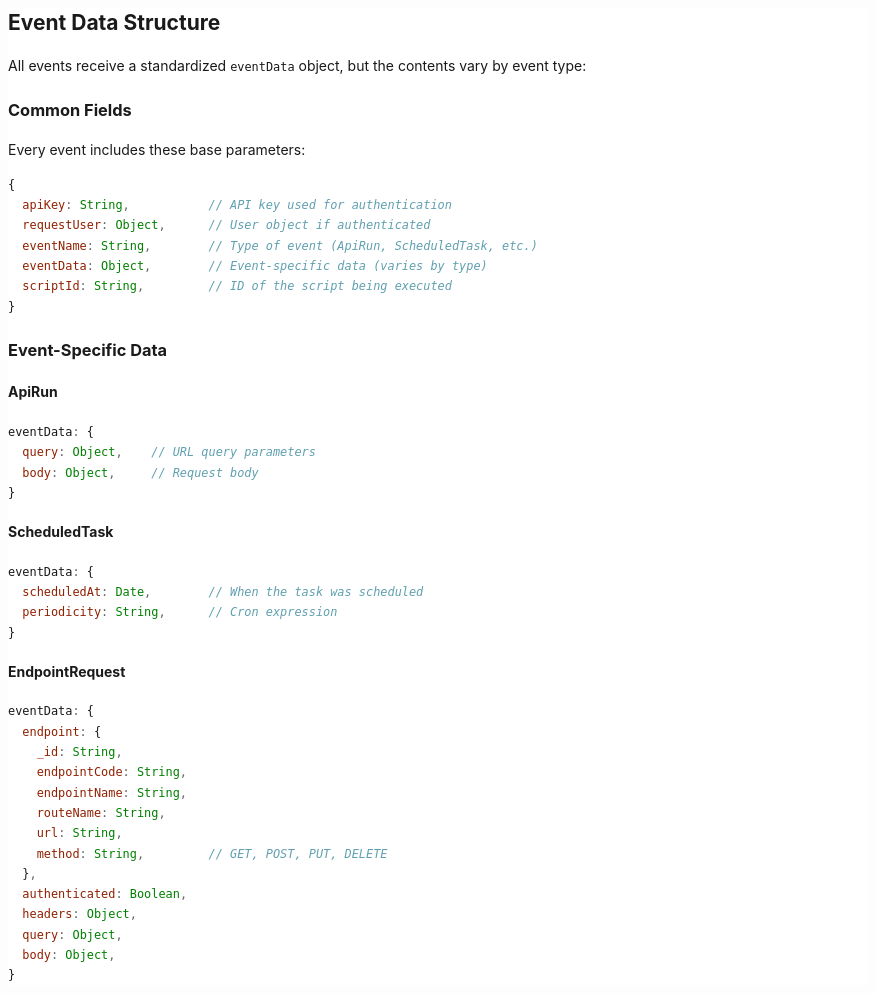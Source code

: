 ```mermaid
```

## Event Data Structure

All events receive a standardized `eventData` object, but the contents vary by event type:

### Common Fields

Every event includes these base parameters:

```javascript
{
  apiKey: String,           // API key used for authentication
  requestUser: Object,      // User object if authenticated
  eventName: String,        // Type of event (ApiRun, ScheduledTask, etc.)
  eventData: Object,        // Event-specific data (varies by type)
  scriptId: String,         // ID of the script being executed
}
```

### Event-Specific Data

#### ApiRun
```javascript
eventData: {
  query: Object,    // URL query parameters
  body: Object,     // Request body
}
```

#### ScheduledTask
```javascript
eventData: {
  scheduledAt: Date,        // When the task was scheduled
  periodicity: String,      // Cron expression
}
```

#### EndpointRequest
```javascript
eventData: {
  endpoint: {
    _id: String,
    endpointCode: String,
    endpointName: String,
    routeName: String,
    url: String,
    method: String,         // GET, POST, PUT, DELETE
  },
  authenticated: Boolean,
  headers: Object,
  query: Object,
  body: Object,
}
```
